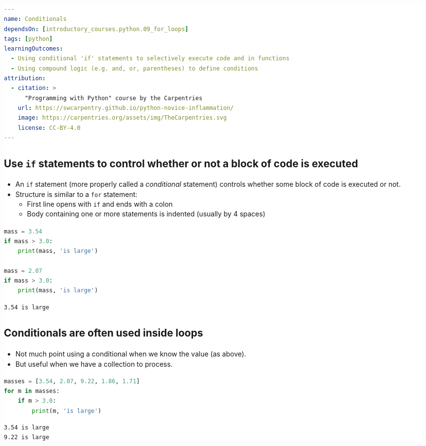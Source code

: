 ```yaml
---
name: Conditionals
dependsOn: [introductory_courses.python.09_for_loops]
tags: [python]
learningOutcomes:
  - Using conditional 'if' statements to selectively execute code and in functions
  - Using compound logic (e.g. and, or, parentheses) to define conditions
attribution:
  - citation: >
      "Programming with Python" course by the Carpentries
    url: https://swcarpentry.github.io/python-novice-inflammation/
    image: https://carpentries.org/assets/img/TheCarpentries.svg
    license: CC-BY-4.0
---
```


## Use `if` statements to control whether or not a block of code is executed

- An `if` statement (more properly called a _conditional_ statement)
  controls whether some block of code is executed or not.
- Structure is similar to a `for` statement:
  - First line opens with `if` and ends with a colon
  - Body containing one or more statements is indented (usually by 4 spaces)

```python
mass = 3.54
if mass > 3.0:
    print(mass, 'is large')

mass = 2.07
if mass > 3.0:
    print(mass, 'is large')
```

```text
3.54 is large
```

## Conditionals are often used inside loops

- Not much point using a conditional when we know the value (as above).
- But useful when we have a collection to process.

```python
masses = [3.54, 2.07, 9.22, 1.86, 1.71]
for m in masses:
    if m > 3.0:
        print(m, 'is large')
```

```text
3.54 is large
9.22 is large
```
